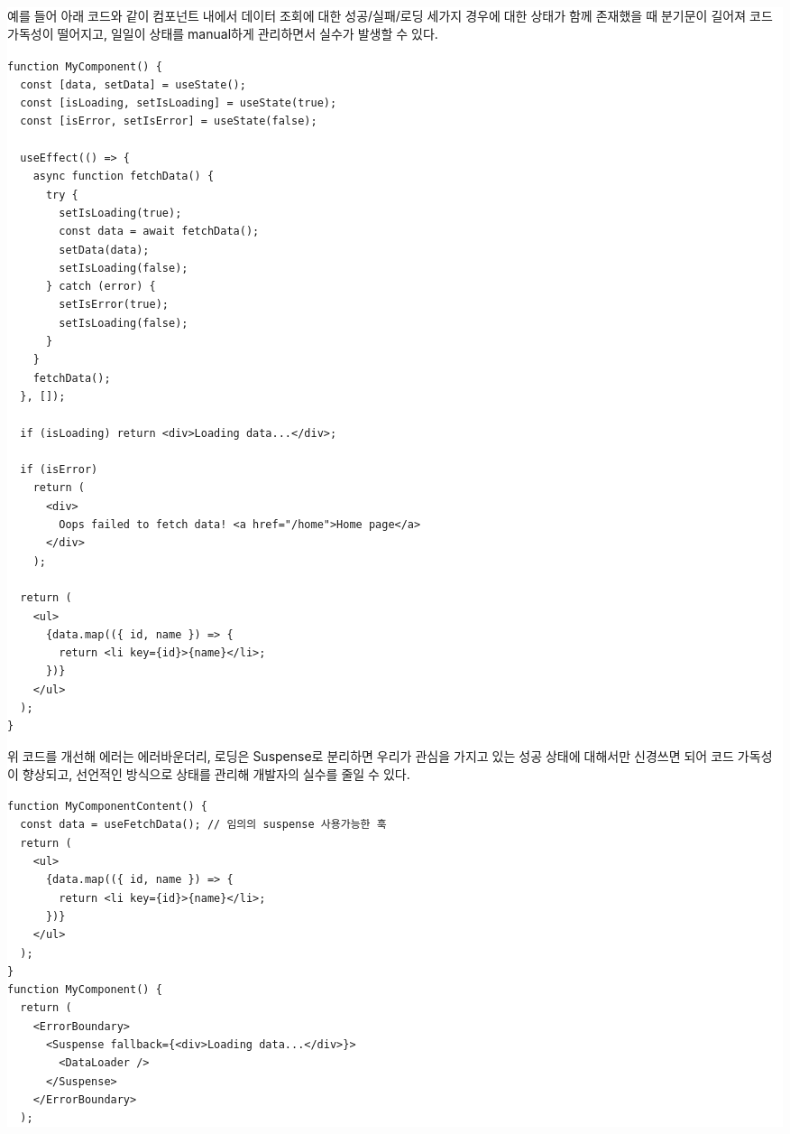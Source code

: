 예를 들어 아래 코드와 같이 컴포넌트 내에서 데이터 조회에 대한 성공/실패/로딩 세가지 경우에 대한 상태가 함께 존재했을 때 분기문이 길어져 코드 가독성이 떨어지고,
일일이 상태를 manual하게 관리하면서 실수가 발생할 수 있다.

```tsx
function MyComponent() {
  const [data, setData] = useState();
  const [isLoading, setIsLoading] = useState(true);
  const [isError, setIsError] = useState(false);
  
  useEffect(() => {
    async function fetchData() {
      try {
        setIsLoading(true);
        const data = await fetchData();
        setData(data);
        setIsLoading(false);
      } catch (error) {
        setIsError(true);
        setIsLoading(false);
      }
    }
    fetchData();
  }, []);
  
  if (isLoading) return <div>Loading data...</div>;
    
  if (isError)
    return (
      <div>
        Oops failed to fetch data! <a href="/home">Home page</a>
      </div>
    );
  
  return (
    <ul>
      {data.map(({ id, name }) => {
        return <li key={id}>{name}</li>;
      })}
    </ul>
  );
}
```

위 코드를 개선해 에러는 에러바운더리, 로딩은 Suspense로 분리하면 우리가 관심을 가지고 있는 성공 상태에 대해서만 신경쓰면 되어 코드 가독성이 향상되고,
선언적인 방식으로 상태를 관리해 개발자의 실수를 줄일 수 있다.

```tsx
function MyComponentContent() {
  const data = useFetchData(); // 임의의 suspense 사용가능한 훅
  return (
    <ul>
      {data.map(({ id, name }) => {
        return <li key={id}>{name}</li>;
      })}
    </ul>
  );
}
function MyComponent() {
  return (
    <ErrorBoundary>
      <Suspense fallback={<div>Loading data...</div>}>
        <DataLoader />
      </Suspense>
    </ErrorBoundary>
  );
```